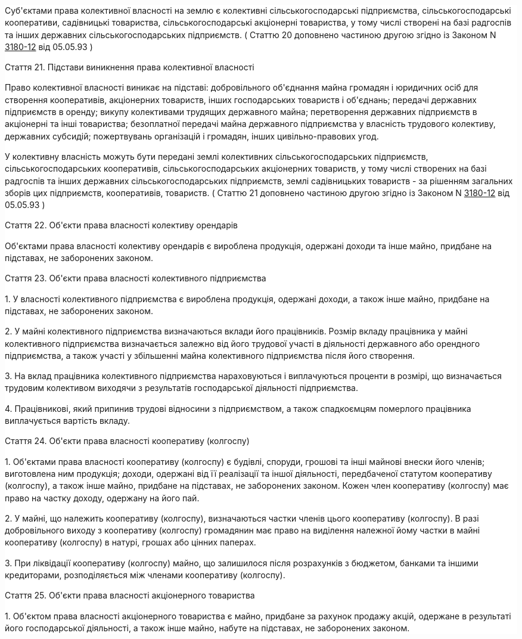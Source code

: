 Суб\'єктами права колективної власності на землю є колективні сільськогосподарські підприємства, сільськогосподарські кооперативи, садівницькі товариства, сільськогосподарські акціонерні товариства, у тому числі створені на базі радгоспів та інших державних сільськогосподарських підприємств. ( Статтю 20 доповнено частиною другою згідно із Законом N [3180-12](/go/3180-12) від 05.05.93 )

Стаття 21. Підстави виникнення права колективної власності

Право колективної власності виникає на підставі: добровільного об\'єднання майна громадян і юридичних осіб для створення кооперативів, акціонерних товариств, інших господарських товариств і об\'єднань; передачі державних підприємств в оренду; викупу колективами трудящих державного майна; перетворення державних підприємств в акціонерні та інші товариства; безоплатної передачі майна державного підприємства у власність трудового колективу, державних субсидій; пожертвувань організацій і громадян, інших цивільно-правових угод.

У колективну власність можуть бути передані землі колективних сільськогосподарських підприємств, сільськогосподарських кооперативів, сільськогосподарських акціонерних товариств, у тому числі створених на базі радгоспів та інших державних сільськогосподарських підприємств, землі садівницьких товариств - за рішенням загальних зборів цих підприємств, кооперативів, товариств. ( Статтю 21 доповнено частиною другою згідно із Законом N [3180-12](/go/3180-12) від 05.05.93 )

Стаття 22. Об\'єкти права власності колективу орендарів

Об\'єктами права власності колективу орендарів є вироблена продукція, одержані доходи та інше майно, придбане на підставах, не заборонених законом.

Стаття 23. Об\'єкти права власності колективного підприємства

1\. У власності колективного підприємства є вироблена продукція, одержані доходи, а також інше майно, придбане на підставах, не заборонених законом.

2\. У майні колективного підприємства визначаються вклади його працівників. Розмір вкладу працівника у майні колективного підприємства визначається залежно від його трудової участі в діяльності державного або орендного підприємства, а також участі у збільшенні майна колективного підприємства після його створення.

3\. На вклад працівника колективного підприємства нараховуються і виплачуються проценти в розмірі, що визначається трудовим колективом виходячи з результатів господарської діяльності підприємства.

4\. Працівникові, який припинив трудові відносини з підприємством, а також спадкоємцям померлого працівника виплачується вартість вкладу.

Стаття 24. Об\'єкти права власності кооперативу (колгоспу)

1\. Об\'єктами права власності кооперативу (колгоспу) є будівлі, споруди, грошові та інші майнові внески його членів; виготовлена ним продукція; доходи, одержані від її реалізації та іншої діяльності, передбаченої статутом кооперативу (колгоспу), а також інше майно, придбане на підставах, не заборонених законом. Кожен член кооперативу (колгоспу) має право на частку доходу, одержану на його пай.

2\. У майні, що належить кооперативу (колгоспу), визначаються частки членів цього кооперативу (колгоспу). В разі добровільного виходу з кооперативу (колгоспу) громадянин має право на виділення належної йому частки в майні кооперативу (колгоспу) в натурі, грошах або цінних паперах.

3\. При ліквідації кооперативу (колгоспу) майно, що залишилося після розрахунків з бюджетом, банками та іншими кредиторами, розподіляється між членами кооперативу (колгоспу).

Стаття 25. Об\'єкти права власності акціонерного товариства

1\. Об\'єктом права власності акціонерного товариства є майно, придбане за рахунок продажу акцій, одержане в результаті його господарської діяльності, а також інше майно, набуте на підставах, не заборонених законом.
